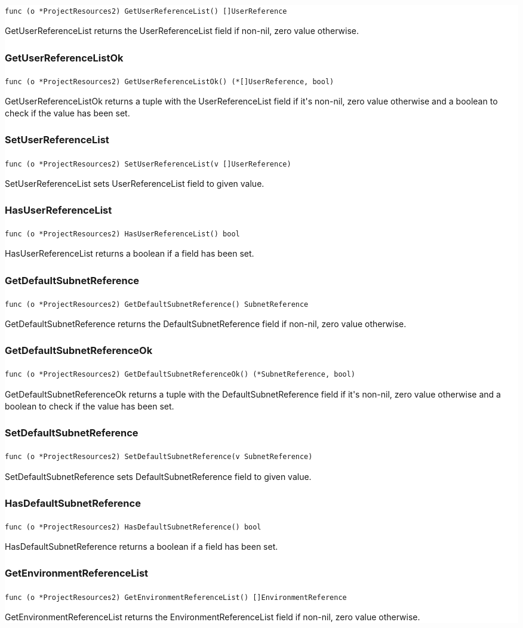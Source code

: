 `func (o *ProjectResources2) GetUserReferenceList() []UserReference`

GetUserReferenceList returns the UserReferenceList field if non-nil, zero value otherwise.

### GetUserReferenceListOk

`func (o *ProjectResources2) GetUserReferenceListOk() (*[]UserReference, bool)`

GetUserReferenceListOk returns a tuple with the UserReferenceList field if it's non-nil, zero value otherwise
and a boolean to check if the value has been set.

### SetUserReferenceList

`func (o *ProjectResources2) SetUserReferenceList(v []UserReference)`

SetUserReferenceList sets UserReferenceList field to given value.

### HasUserReferenceList

`func (o *ProjectResources2) HasUserReferenceList() bool`

HasUserReferenceList returns a boolean if a field has been set.

### GetDefaultSubnetReference

`func (o *ProjectResources2) GetDefaultSubnetReference() SubnetReference`

GetDefaultSubnetReference returns the DefaultSubnetReference field if non-nil, zero value otherwise.

### GetDefaultSubnetReferenceOk

`func (o *ProjectResources2) GetDefaultSubnetReferenceOk() (*SubnetReference, bool)`

GetDefaultSubnetReferenceOk returns a tuple with the DefaultSubnetReference field if it's non-nil, zero value otherwise
and a boolean to check if the value has been set.

### SetDefaultSubnetReference

`func (o *ProjectResources2) SetDefaultSubnetReference(v SubnetReference)`

SetDefaultSubnetReference sets DefaultSubnetReference field to given value.

### HasDefaultSubnetReference

`func (o *ProjectResources2) HasDefaultSubnetReference() bool`

HasDefaultSubnetReference returns a boolean if a field has been set.

### GetEnvironmentReferenceList

`func (o *ProjectResources2) GetEnvironmentReferenceList() []EnvironmentReference`

GetEnvironmentReferenceList returns the EnvironmentReferenceList field if non-nil, zero value otherwise.

